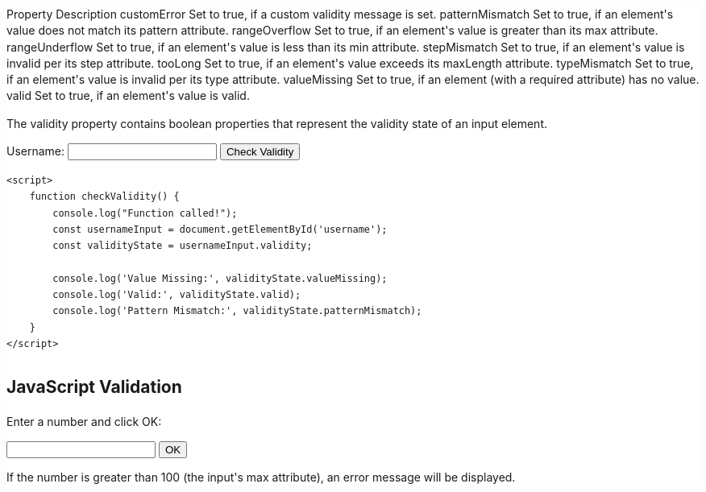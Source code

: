 Property Description
customError Set to true, if a custom validity message is set.
patternMismatch Set to true, if an element's value does not match its pattern attribute.
rangeOverflow Set to true, if an element's value is greater than its max attribute.
rangeUnderflow Set to true, if an element's value is less than its min attribute.
stepMismatch Set to true, if an element's value is invalid per its step attribute.
tooLong Set to true, if an element's value exceeds its maxLength attribute.
typeMismatch Set to true, if an element's value is invalid per its type attribute.
valueMissing Set to true, if an element (with a required attribute) has no value.
valid Set to true, if an element's value is valid.

<p>The validity property contains boolean properties that represent the validity state of an input element.</p>
<form>
<label for="username">Username:</label>
<input type="text" id="username" name="username" required>
<button type="button" onclick="checkValidity()">Check Validity</button>
</form>

    <script>
        function checkValidity() {
            console.log("Function called!");
            const usernameInput = document.getElementById('username');
            const validityState = usernameInput.validity;

            console.log('Value Missing:', validityState.valueMissing);
            console.log('Valid:', validityState.valid);
            console.log('Pattern Mismatch:', validityState.patternMismatch);
        }
    </script>

</body>
</html>
<!DOCTYPE html>
<html>
<body>

<h2>JavaScript Validation</h2>

<p>Enter a number and click OK:</p>

<input id="id1" type="number" max="100">
<button onclick="myFunction()">OK</button>

<p>If the number is greater than 100 (the input's max attribute), an error message will be displayed.</p>

<p id="demo"></p>

<script>
function myFunction() {
  let text;
  if (document.getElementById("id1").validity.rangeOverflow) {
    text = "Value too large";
  } else {
    text = "Input OK";
  } 
  document.getElementById("demo").innerHTML = text;
}
</script>
